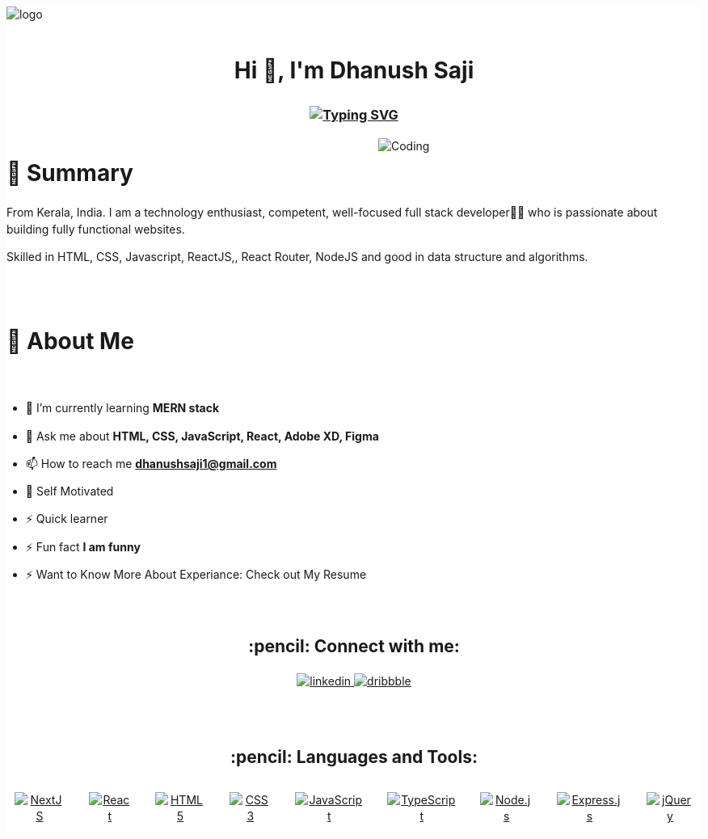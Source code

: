 ![logo](https://i.imgur.com/GZQ3YlK.jpg)


<h1 align="center">Hi 👋, I'm Dhanush Saji</h1>

<h3 align="center"><a align="center" href="https://git.io/typing-svg"><img src="https://readme-typing-svg.herokuapp.com?font=Fira+Code&pause=1&center=true&vCenter=true&width=250&height=40&lines=Full+Stack+Developer;UI%2FUX+Designer" alt="Typing SVG" /></a></h3>

<img align="right" alt="Coding" width="400" src="https://camo.githubusercontent.com/cae12fddd9d6982901d82580bdf321d81fb299141098ca1c2d4891870827bf17/68747470733a2f2f6d69726f2e6d656469756d2e636f6d2f6d61782f313336302f302a37513379765349765f7430696f4a2d5a2e676966" />

# 📝 Summary
From Kerala, India. I am a technology enthusiast, competent, well-focused full stack developer👨‍💻 who is passionate about building fully functional websites.

Skilled in HTML, CSS, Javascript, ReactJS,, React Router, NodeJS and good in data structure and algorithms.

<br>

# 📍 About Me
<p align="left"> <a href="https://twitter.com/" target="blank"><img src="https://img.shields.io/twitter/follow/?logo=twitter&style=for-the-badge" alt="" /></a> </p>

- 🌱 I’m currently learning **MERN stack**

- 💬 Ask me about **HTML, CSS, JavaScript, React, Adobe XD, Figma**

- 📫 How to reach me **dhanushsaji1@gmail.com**

- 👯 Self Motivated

- ⚡ Quick learner

- ⚡ Fun fact **I am funny**

- ⚡ Want to Know More About Experiance: Check out My Resume
<br>
<h2 align="center"> :pencil: Connect with me:</h2>
<p align="center">
<a href="https://linkedin.com/in/dhanush-saji" target="_blank">
<img src=https://img.shields.io/badge/linkedin-%231E77B5.svg?&style=for-the-badge&logo=linkedin&logoColor=white alt=linkedin style="margin-bottom: 5px;" />
</a>
<a href="https://dribbble.com/dhanushsaji" target="_blank">
<img src=https://img.shields.io/badge/dribbble-%23E45285.svg?&style=for-the-badge&logo=dribbble&logoColor=white alt=dribbble style="margin-bottom: 5px;" />
</a>
</p>
<br>


<h2 align="center"> :pencil: Languages and Tools:</h2>
<div align="center" style="display: flex; gap:10px">
<a href="https://nextjs.org/" target="_blank"><img style="margin: 10px" src="https://img.shields.io/badge/Next.js-000000.svg?style=for-the-badge&logo=nextdotjs&logoColor=white" alt="NextJS" height="30" /></a>
<a href="https://reactjs.org/" target="_blank"><img style="margin: 10px" src="https://img.shields.io/badge/React-61DAFB.svg?style=for-the-badge&logo=React&logoColor=black" alt="React" height="30" /></a>
<a href="https://en.wikipedia.org/wiki/HTML5" target="_blank"><img style="margin: 10px" src="https://img.shields.io/badge/HTML5-E34F26.svg?style=for-the-badge&logo=HTML5&logoColor=white" alt="HTML5" height="30" /></a>
<a href="https://www.w3schools.com/css/" target="_blank"><img style="margin: 10px" src="https://img.shields.io/badge/CSS3-1572B6.svg?style=for-the-badge&logo=CSS3&logoColor=white" alt="CSS3" height="30" /></a>
<a href="https://www.javascript.com/" target="_blank"><img style="margin: 10px" src="https://img.shields.io/badge/JavaScript-F7DF1E.svg?style=for-the-badge&logo=JavaScript&logoColor=black" alt="JavaScript" height="30" /></a>
<a href="https://www.typescriptlang.org/" target="_blank"><img style="margin: 10px" src="https://img.shields.io/badge/TypeScript-3178C6.svg?style=for-the-badge&logo=TypeScript&logoColor=white" alt="TypeScript" height="30" /></a>
<a href="https://nodejs.org/" target="_blank"><img style="margin: 10px" src="https://img.shields.io/badge/Node.js-339933.svg?style=for-the-badge&logo=nodedotjs&logoColor=white" alt="Node.js" height="30" /></a>
<a href="https://expressjs.com/" target="_blank"><img style="margin: 10px" src="https://img.shields.io/badge/Express-000000.svg?style=for-the-badge&logo=Express&logoColor=white" alt="Express.js" height="30" /></a>
<a href="https://jquery.com/" target="_blank"><img style="margin: 10px" src="https://img.shields.io/badge/jQuery-0769AD.svg?style=for-the-badge&logo=jQuery&logoColor=white" alt="jQuery" height="30" /></a>